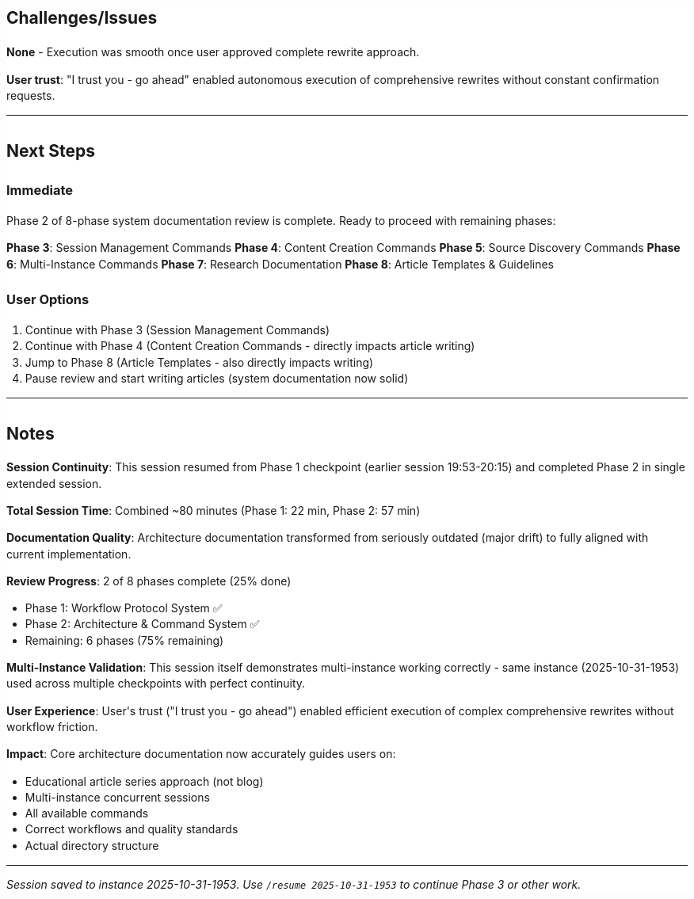 
## Challenges/Issues

**None** - Execution was smooth once user approved complete rewrite approach.

**User trust**: "I trust you - go ahead" enabled autonomous execution of comprehensive rewrites without constant confirmation requests.

---

## Next Steps

### Immediate
Phase 2 of 8-phase system documentation review is complete. Ready to proceed with remaining phases:

**Phase 3**: Session Management Commands
**Phase 4**: Content Creation Commands
**Phase 5**: Source Discovery Commands
**Phase 6**: Multi-Instance Commands
**Phase 7**: Research Documentation
**Phase 8**: Article Templates & Guidelines

### User Options
1. Continue with Phase 3 (Session Management Commands)
2. Continue with Phase 4 (Content Creation Commands - directly impacts article writing)
3. Jump to Phase 8 (Article Templates - also directly impacts writing)
4. Pause review and start writing articles (system documentation now solid)

---

## Notes

**Session Continuity**: This session resumed from Phase 1 checkpoint (earlier session 19:53-20:15) and completed Phase 2 in single extended session.

**Total Session Time**: Combined ~80 minutes (Phase 1: 22 min, Phase 2: 57 min)

**Documentation Quality**: Architecture documentation transformed from seriously outdated (major drift) to fully aligned with current implementation.

**Review Progress**: 2 of 8 phases complete (25% done)
- Phase 1: Workflow Protocol System ✅
- Phase 2: Architecture & Command System ✅
- Remaining: 6 phases (75% remaining)

**Multi-Instance Validation**: This session itself demonstrates multi-instance working correctly - same instance (2025-10-31-1953) used across multiple checkpoints with perfect continuity.

**User Experience**: User's trust ("I trust you - go ahead") enabled efficient execution of complex comprehensive rewrites without workflow friction.

**Impact**: Core architecture documentation now accurately guides users on:
- Educational article series approach (not blog)
- Multi-instance concurrent sessions
- All available commands
- Correct workflows and quality standards
- Actual directory structure

---

*Session saved to instance 2025-10-31-1953. Use `/resume 2025-10-31-1953` to continue Phase 3 or other work.*

